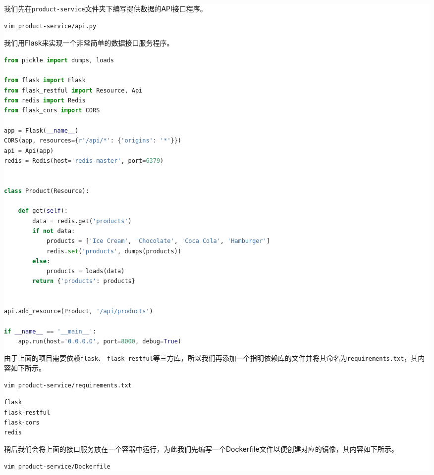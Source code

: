    我们先在`product-service`文件夹下编写提供数据的API接口程序。

   ```Shell
   vim product-service/api.py
   ```

   我们用Flask来实现一个非常简单的数据接口服务程序。

   ```Python
   from pickle import dumps, loads
   
   from flask import Flask
   from flask_restful import Resource, Api
   from redis import Redis
   from flask_cors import CORS
   
   app = Flask(__name__)
   CORS(app, resources={r'/api/*': {'origins': '*'}})
   api = Api(app)
   redis = Redis(host='redis-master', port=6379)
   
   
   class Product(Resource):
   
       def get(self):
           data = redis.get('products')
           if not data:
               products = ['Ice Cream', 'Chocolate', 'Coca Cola', 'Hamburger']
               redis.set('products', dumps(products))
           else:
               products = loads(data)
           return {'products': products}
   
   
   api.add_resource(Product, '/api/products')
   
   if __name__ == '__main__':
       app.run(host='0.0.0.0', port=8000, debug=True)
   ```

   由于上面的项目需要依赖`flask`、 `flask-restful`等三方库，所以我们再添加一个指明依赖库的文件并将其命名为`requirements.txt`，其内容如下所示。

   ```Shell
   vim product-service/requirements.txt
   ```

   ```
   flask
   flask-restful
   flask-cors
   redis
   ```

   稍后我们会将上面的接口服务放在一个容器中运行，为此我们先编写一个Dockerfile文件以便创建对应的镜像，其内容如下所示。

   ```Shell
   vim product-service/Dockerfile
   ```
